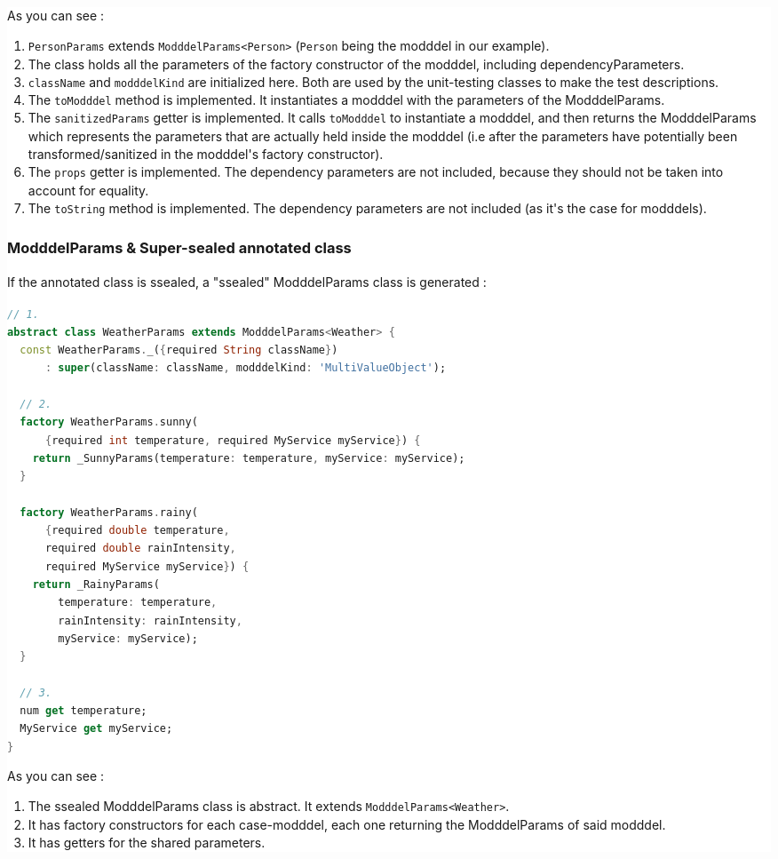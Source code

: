 
As you can see :

1. `PersonParams` extends `ModddelParams<Person>` (`Person` being the modddel in our example).
2. The class holds all the parameters of the factory constructor of the modddel, including dependencyParameters.
3. `className` and `modddelKind` are initialized here. Both are used by the unit-testing classes to make the test descriptions.
4. The `toModddel` method is implemented. It instantiates a modddel with the parameters of the ModddelParams.
5. The `sanitizedParams` getter is implemented. It calls `toModddel` to instantiate a modddel, and then returns the ModddelParams which represents the parameters that are actually held inside the modddel (i.e after the parameters have potentially been transformed/sanitized in the modddel's factory constructor).
6. The `props` getter is implemented. The dependency parameters are not included, because they should not be taken into account for equality.
7. The `toString` method is implemented. The dependency parameters are not included (as it's the case for modddels).

### ModddelParams & Super-sealed annotated class

If the annotated class is ssealed, a "ssealed" ModddelParams class is generated :

```dart
// 1.
abstract class WeatherParams extends ModddelParams<Weather> {
  const WeatherParams._({required String className})
      : super(className: className, modddelKind: 'MultiValueObject');

  // 2.
  factory WeatherParams.sunny(
      {required int temperature, required MyService myService}) {
    return _SunnyParams(temperature: temperature, myService: myService);
  }

  factory WeatherParams.rainy(
      {required double temperature,
      required double rainIntensity,
      required MyService myService}) {
    return _RainyParams(
        temperature: temperature,
        rainIntensity: rainIntensity,
        myService: myService);
  }

  // 3.
  num get temperature;
  MyService get myService;
}
```

As you can see :

1. The ssealed ModddelParams class is abstract. It extends `ModddelParams<Weather>`.
2. It has factory constructors for each case-modddel, each one returning the ModddelParams of said modddel.
3. It has getters for the shared parameters.
